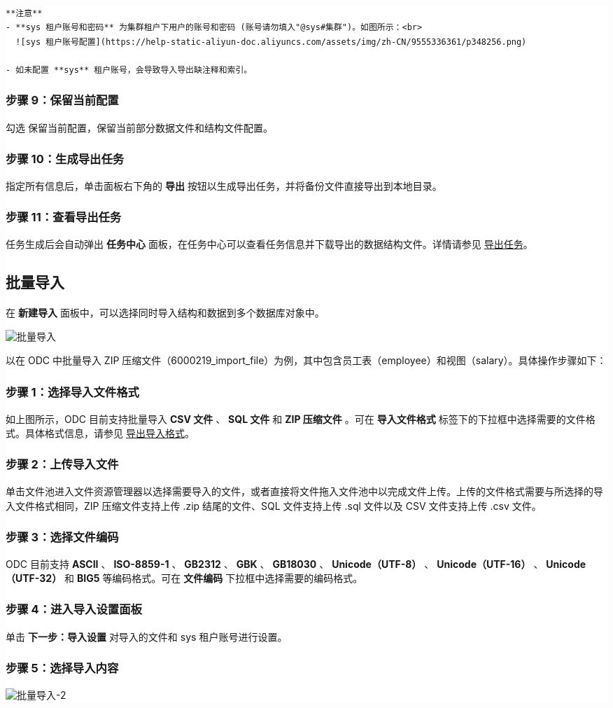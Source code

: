     **注意**   
    - **sys 租户账号和密码** 为集群租户下用户的账号和密码 (账号请勿填入"@sys#集群")。如图所示：<br>
      ![sys 租户账号配置](https://help-static-aliyun-doc.aliyuncs.com/assets/img/zh-CN/9555336361/p348256.png)

    - 如未配置 **sys** 租户账号，会导致导入导出缺注释和索引。  
   

### 步骤 9：保留当前配置

勾选 保留当前配置，保留当前部分数据文件和结构文件配置。


### 步骤 10：生成导出任务

指定所有信息后，单击面板右下角的 **导出** 按钮以生成导出任务，并将备份文件直接导出到本地目录。

### 步骤 11：查看导出任务 

任务生成后会自动弹出 **任务中心** 面板，在任务中心可以查看任务信息并下载导出的数据结构文件。详情请参见 [导出任务](../../8.client-odc-task-management/3.client-odc-export-tasks.md)。


## 批量导入 


在 **新建导入** 面板中，可以选择同时导入结构和数据到多个数据库对象中。

![批量导入](https://obbusiness-private.oss-cn-shanghai.aliyuncs.com/doc/img/odc/410/tool/export%20and%20import/batch%20export%20and%20import/import1.png)



以在 ODC 中批量导入 ZIP 压缩文件（6000219_import_file）为例，其中包含员工表（employee）和视图（salary）。具体操作步骤如下：

### 步骤 1：选择导入文件格式

如上图所示，ODC 目前支持批量导入 **CSV 文件** 、 **SQL 文件** 和 **ZIP 压缩文件** 。可在 **导入文件格式** 标签下的下拉框中选择需要的文件格式。具体格式信息，请参见 [导出导入格式](../1.client-odc-data-export-and-import/2.client-odc-export-and-import-formats.md)。

### 步骤 2：上传导入文件

单击文件池进入文件资源管理器以选择需要导入的文件，或者直接将文件拖入文件池中以完成文件上传。上传的文件格式需要与所选择的导入文件格式相同，ZIP 压缩文件支持上传 .zip 结尾的文件、SQL 文件支持上传 .sql 文件以及 CSV 文件支持上传 .csv 文件。

### 步骤 3：选择文件编码

ODC 目前支持 **ASCII** 、 **ISO-8859-1** 、 **GB2312** 、 **GBK** 、 **GB18030** 、 **Unicode（UTF-8）** 、 **Unicode（UTF-16）** 、 **Unicode（UTF-32）** 和 **BIG5** 等编码格式。可在 **文件编码** 下拉框中选择需要的编码格式。

### 步骤 4：进入导入设置面板 

单击 **下一步：导入设置** 对导入的文件和 sys 租户账号进行设置。

### 步骤 5：选择导入内容

![批量导入-2](https://obbusiness-private.oss-cn-shanghai.aliyuncs.com/doc/img/odc/410/tool/export%20and%20import/batch%20export%20and%20import/import2.png)
